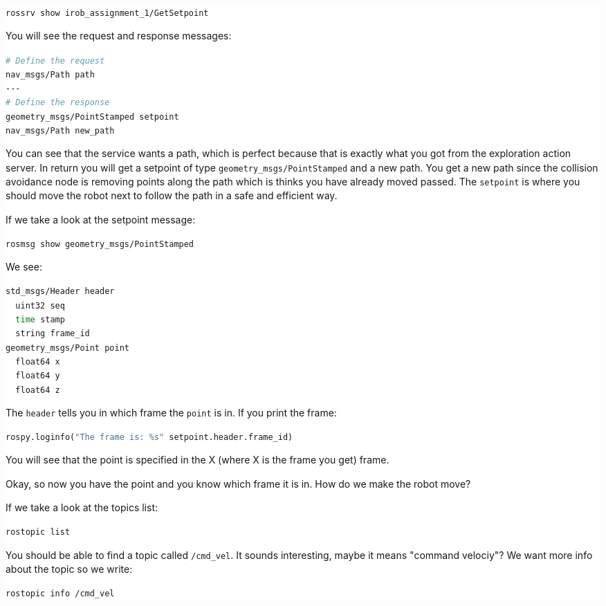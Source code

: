 ```bash
rossrv show irob_assignment_1/GetSetpoint
```

You will see the request and response messages:

```bash
# Define the request
nav_msgs/Path path
---
# Define the response
geometry_msgs/PointStamped setpoint
nav_msgs/Path new_path
```

You can see that the service wants a path, which is perfect because that is exactly what you got from the exploration action server. In return you will get a setpoint of type `geometry_msgs/PointStamped` and a new path. You get a new path since the collision avoidance node is removing points along the path which is thinks you have already moved passed. The `setpoint` is where you should move the robot next to follow the path in a safe and efficient way.

If we take a look at the setpoint message:

```bash
rosmsg show geometry_msgs/PointStamped
```

We see:

```bash
std_msgs/Header header
  uint32 seq
  time stamp
  string frame_id
geometry_msgs/Point point
  float64 x
  float64 y
  float64 z
```

The `header` tells you in which frame the `point` is in. If you print the frame:

```python
rospy.loginfo("The frame is: %s" setpoint.header.frame_id)
```

You will see that the point is specified in the X (where X is the frame you get) frame.

Okay, so now you have the point and you know which frame it is in. How do we make the robot move?

If we take a look at the topics list:

```bash
rostopic list
```

You should be able to find a topic called `/cmd_vel`. It sounds interesting, maybe it means "command velociy"? We want more info about the topic so we write:

```bash
rostopic info /cmd_vel
```

